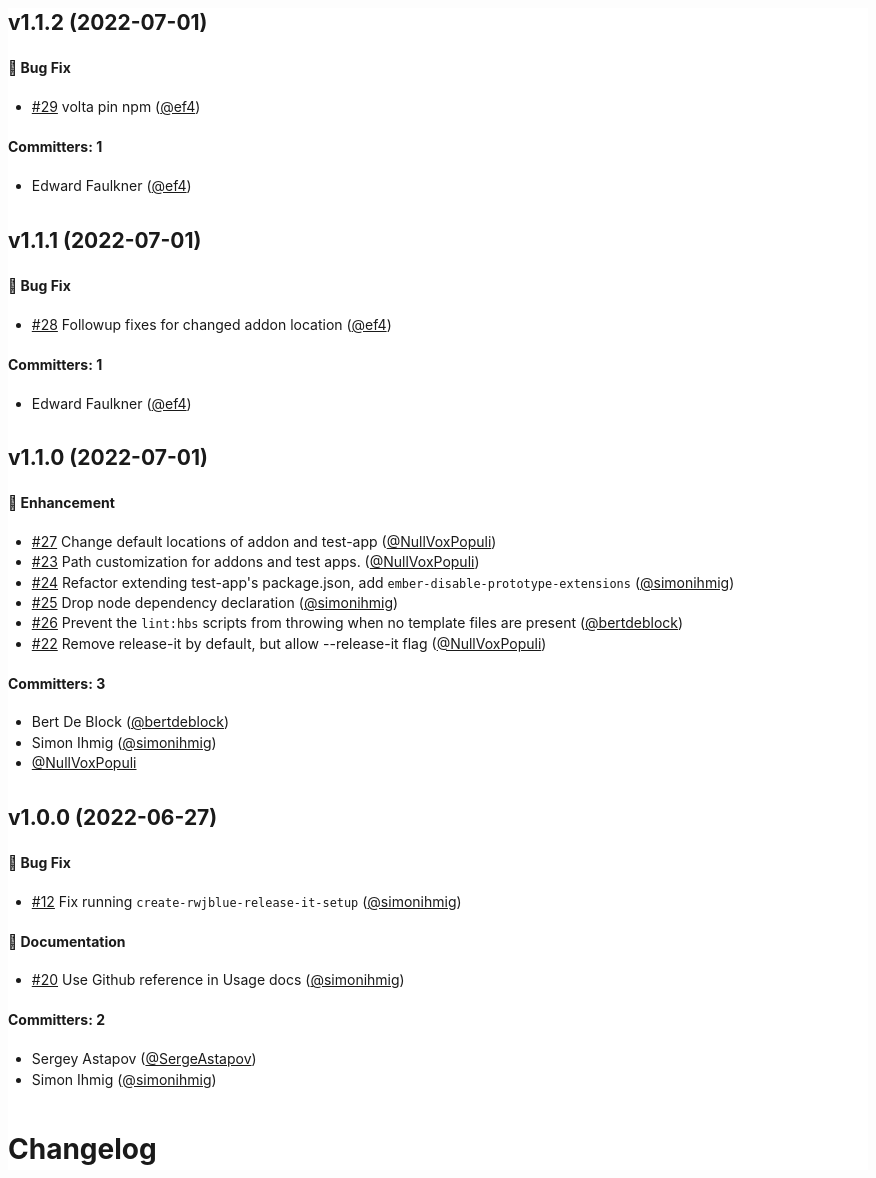 ## v1.1.2 (2022-07-01)

#### :bug: Bug Fix
* [#29](https://github.com/embroider-build/addon-blueprint/pull/29) volta pin npm ([@ef4](https://github.com/ef4))

#### Committers: 1
- Edward Faulkner ([@ef4](https://github.com/ef4))

## v1.1.1 (2022-07-01)

#### :bug: Bug Fix
* [#28](https://github.com/embroider-build/addon-blueprint/pull/28) Followup fixes for changed addon location ([@ef4](https://github.com/ef4))

#### Committers: 1
- Edward Faulkner ([@ef4](https://github.com/ef4))

## v1.1.0 (2022-07-01)

#### :rocket: Enhancement
* [#27](https://github.com/embroider-build/addon-blueprint/pull/27) Change default locations of addon and test-app ([@NullVoxPopuli](https://github.com/NullVoxPopuli))
* [#23](https://github.com/embroider-build/addon-blueprint/pull/23) Path customization for addons and test apps. ([@NullVoxPopuli](https://github.com/NullVoxPopuli))
* [#24](https://github.com/embroider-build/addon-blueprint/pull/24) Refactor extending test-app's package.json, add `ember-disable-prototype-extensions` ([@simonihmig](https://github.com/simonihmig))
* [#25](https://github.com/embroider-build/addon-blueprint/pull/25) Drop node dependency declaration ([@simonihmig](https://github.com/simonihmig))
* [#26](https://github.com/embroider-build/addon-blueprint/pull/26) Prevent the `lint:hbs` scripts from throwing when no template files are present ([@bertdeblock](https://github.com/bertdeblock))
* [#22](https://github.com/embroider-build/addon-blueprint/pull/22) Remove release-it by default, but allow --release-it flag ([@NullVoxPopuli](https://github.com/NullVoxPopuli))

#### Committers: 3
- Bert De Block ([@bertdeblock](https://github.com/bertdeblock))
- Simon Ihmig ([@simonihmig](https://github.com/simonihmig))
- [@NullVoxPopuli](https://github.com/NullVoxPopuli)

## v1.0.0 (2022-06-27)

#### :bug: Bug Fix
* [#12](https://github.com/embroider-build/addon-blueprint/pull/12) Fix running `create-rwjblue-release-it-setup` ([@simonihmig](https://github.com/simonihmig))

#### :memo: Documentation
* [#20](https://github.com/embroider-build/addon-blueprint/pull/20) Use Github reference in Usage docs ([@simonihmig](https://github.com/simonihmig))

#### Committers: 2
- Sergey Astapov ([@SergeAstapov](https://github.com/SergeAstapov))
- Simon Ihmig ([@simonihmig](https://github.com/simonihmig))

# Changelog
